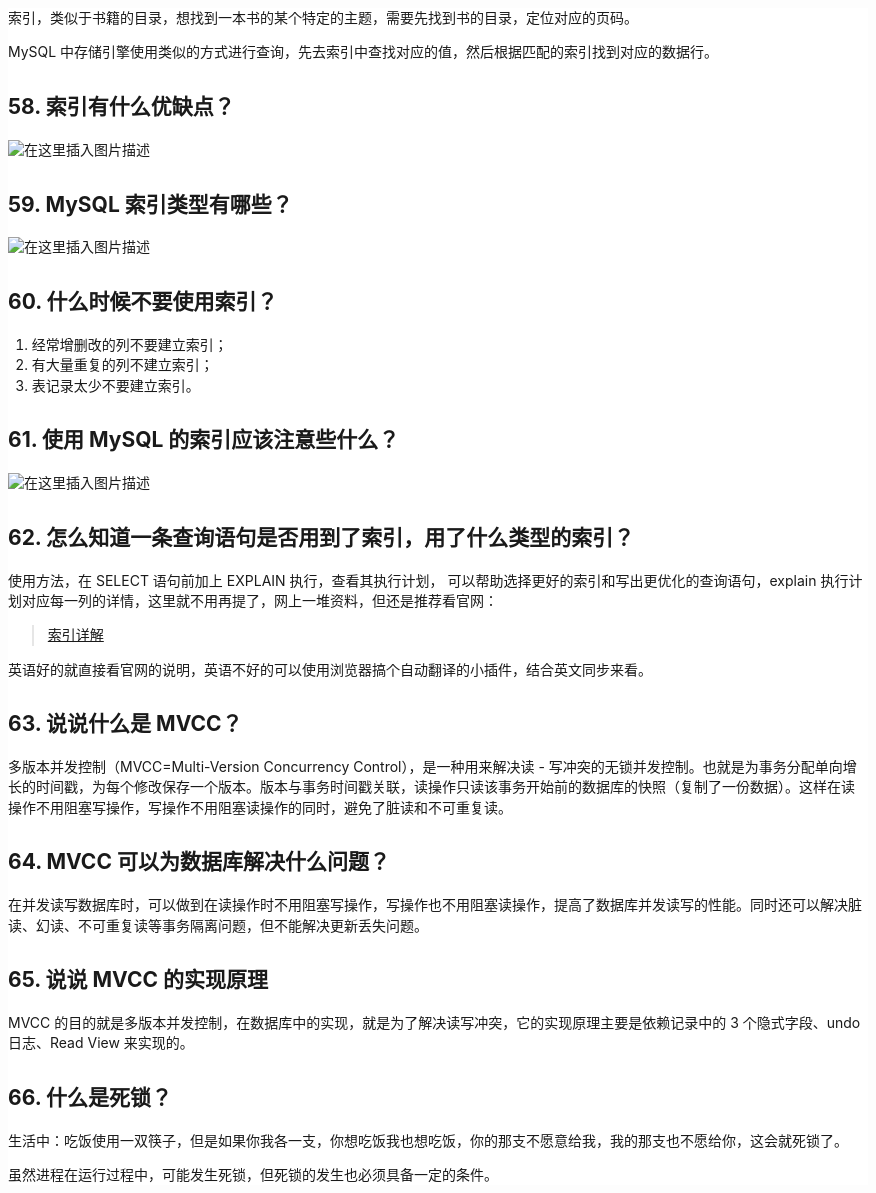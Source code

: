 索引，类似于书籍的目录，想找到一本书的某个特定的主题，需要先找到书的目录，定位对应的页码。

MySQL 中存储引擎使用类似的方式进行查询，先去索引中查找对应的值，然后根据匹配的索引找到对应的数据行。

## 58. 索引有什么优缺点？

![在这里插入图片描述](https://learn.lianglianglee.com/%E6%96%87%E7%AB%A0/assets/e11d4110-61e4-11ea-8fc3-cbeb82bc1da0.jpg)

## 59. MySQL 索引类型有哪些？

![在这里插入图片描述](https://learn.lianglianglee.com/%E6%96%87%E7%AB%A0/assets/eb0bfa90-61e4-11ea-861e-fb2bdb9ba1ba.jpg)

## 60. 什么时候不要使用索引？

1. 经常增删改的列不要建立索引；
2. 有大量重复的列不建立索引；
3. 表记录太少不要建立索引。

## 61. 使用 MySQL 的索引应该注意些什么？

![在这里插入图片描述](https://learn.lianglianglee.com/%E6%96%87%E7%AB%A0/assets/f7d7bc50-61e4-11ea-829b-7dbe678b494f.jpg)

## 62. 怎么知道一条查询语句是否用到了索引，用了什么类型的索引？

使用方法，在 SELECT 语句前加上 EXPLAIN 执行，查看其执行计划， 可以帮助选择更好的索引和写出更优化的查询语句，explain 执行计划对应每一列的详情，这里就不用再提了，网上一堆资料，但还是推荐看官网：

> [索引详解](https://dev.mysql.com/doc/refman/8.0/en/explain-output.html)

英语好的就直接看官网的说明，英语不好的可以使用浏览器搞个自动翻译的小插件，结合英文同步来看。

## 63. 说说什么是 MVCC？

多版本并发控制（MVCC=Multi-Version Concurrency Control），是一种用来解决读 - 写冲突的无锁并发控制。也就是为事务分配单向增长的时间戳，为每个修改保存一个版本。版本与事务时间戳关联，读操作只读该事务开始前的数据库的快照（复制了一份数据）。这样在读操作不用阻塞写操作，写操作不用阻塞读操作的同时，避免了脏读和不可重复读。

## 64. MVCC 可以为数据库解决什么问题？

在并发读写数据库时，可以做到在读操作时不用阻塞写操作，写操作也不用阻塞读操作，提高了数据库并发读写的性能。同时还可以解决脏读、幻读、不可重复读等事务隔离问题，但不能解决更新丢失问题。

## 65. 说说 MVCC 的实现原理

MVCC 的目的就是多版本并发控制，在数据库中的实现，就是为了解决读写冲突，它的实现原理主要是依赖记录中的 3 个隐式字段、undo 日志、Read View 来实现的。

## 66. 什么是死锁？

生活中：吃饭使用一双筷子，但是如果你我各一支，你想吃饭我也想吃饭，你的那支不愿意给我，我的那支也不愿给你，这会就死锁了。

虽然进程在运行过程中，可能发生死锁，但死锁的发生也必须具备一定的条件。
